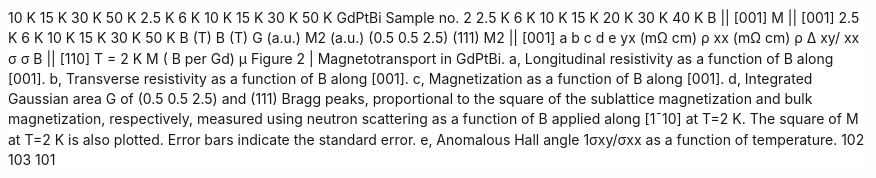 10 K
15 K
30 K
50 K
2.5 K
6 K
10 K
15 K
30 K
50 K
GdPtBi
Sample no. 2
2.5 K
6 K
10 K
15 K
20 K
30 K
40 K
B || [001]
M || [001]
2.5 K
6 K
10 K
15 K
30 K
50 K
B (T)
B (T)
G (a.u.)
M2 (a.u.)
(0.5 0.5 2.5)
(111)
M2 || [001]
a
b
c
d
e
yx (mΩ cm)
ρ
xx (mΩ cm)
ρ
Δ
xy/
xx
σ
σ
B || [110]
T = 2 K
M (
B per Gd)
μ
Figure 2 | Magnetotransport in GdPtBi. a, Longitudinal resistivity as a function of B along [001]. b, Transverse resistivity as a function of B along [001].
c, Magnetization as a function of B along [001]. d, Integrated Gaussian area G of (0.5 0.5 2.5) and (111) Bragg peaks, proportional to the square of the
sublattice magnetization and bulk magnetization, respectively, measured using neutron scattering as a function of B applied along [1¯10] at T=2 K. The
square of M at T=2 K is also plotted. Error bars indicate the standard error. e, Anomalous Hall angle 1σxy/σxx as a function of temperature.
102
103
101